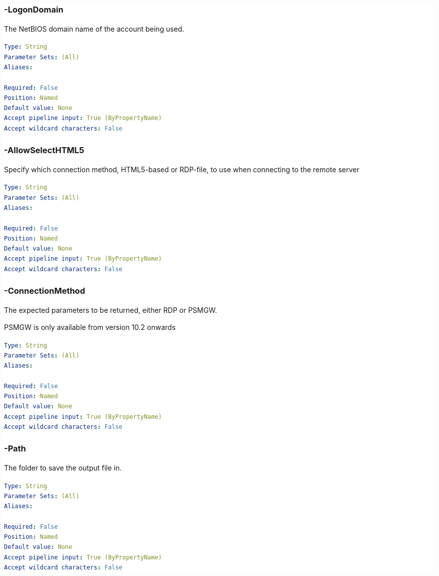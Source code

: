 ### -LogonDomain
The NetBIOS domain name of the account being used.

```yaml
Type: String
Parameter Sets: (All)
Aliases:

Required: False
Position: Named
Default value: None
Accept pipeline input: True (ByPropertyName)
Accept wildcard characters: False
```

### -AllowSelectHTML5
Specify which connection method, HTML5-based or RDP-file, to use when connecting to the remote server

```yaml
Type: String
Parameter Sets: (All)
Aliases:

Required: False
Position: Named
Default value: None
Accept pipeline input: True (ByPropertyName)
Accept wildcard characters: False
```

### -ConnectionMethod
The expected parameters to be returned, either RDP or PSMGW.

PSMGW is only available from version 10.2 onwards

```yaml
Type: String
Parameter Sets: (All)
Aliases:

Required: False
Position: Named
Default value: None
Accept pipeline input: True (ByPropertyName)
Accept wildcard characters: False
```

### -Path
The folder to save the output file in.

```yaml
Type: String
Parameter Sets: (All)
Aliases:

Required: False
Position: Named
Default value: None
Accept pipeline input: True (ByPropertyName)
Accept wildcard characters: False
```
